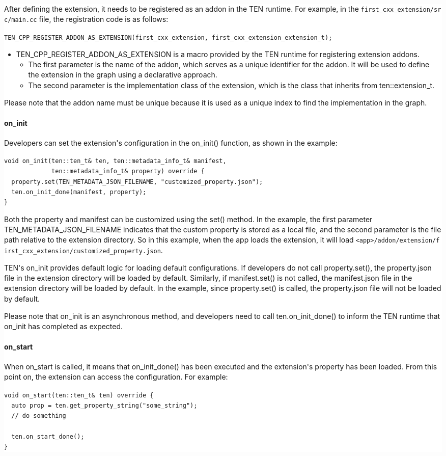 After defining the extension, it needs to be registered as an addon in the TEN runtime. For example, in the `first_cxx_extension/src/main.cc` file, the registration code is as follows:

```
TEN_CPP_REGISTER_ADDON_AS_EXTENSION(first_cxx_extension, first_cxx_extension_extension_t);
```

* TEN\_CPP\_REGISTER\_ADDON\_AS\_EXTENSION is a macro provided by the TEN runtime for registering extension addons.
  * The first parameter is the name of the addon, which serves as a unique identifier for the addon. It will be used to define the extension in the graph using a declarative approach.
  * The second parameter is the implementation class of the extension, which is the class that inherits from ten::extension\_t.

Please note that the addon name must be unique because it is used as a unique index to find the implementation in the graph.

#### on\_init

Developers can set the extension's configuration in the on\_init() function, as shown in the example:

```
void on_init(ten::ten_t& ten, ten::metadata_info_t& manifest,
             ten::metadata_info_t& property) override {
  property.set(TEN_METADATA_JSON_FILENAME, "customized_property.json");
  ten.on_init_done(manifest, property);
}
```

Both the property and manifest can be customized using the set() method. In the example, the first parameter TEN\_METADATA\_JSON\_FILENAME indicates that the custom property is stored as a local file, and the second parameter is the file path relative to the extension directory. So in this example, when the app loads the extension, it will load `<app>/addon/extension/first_cxx_extension/customized_property.json`.

TEN's on\_init provides default logic for loading default configurations. If developers do not call property.set(), the property.json file in the extension directory will be loaded by default. Similarly, if manifest.set() is not called, the manifest.json file in the extension directory will be loaded by default. In the example, since property.set() is called, the property.json file will not be loaded by default.

Please note that on\_init is an asynchronous method, and developers need to call ten.on\_init\_done() to inform the TEN runtime that on\_init has completed as expected.

#### on\_start

When on\_start is called, it means that on\_init\_done() has been executed and the extension's property has been loaded. From this point on, the extension can access the configuration. For example:

```
void on_start(ten::ten_t& ten) override {
  auto prop = ten.get_property_string("some_string");
  // do something

  ten.on_start_done();
}
```

